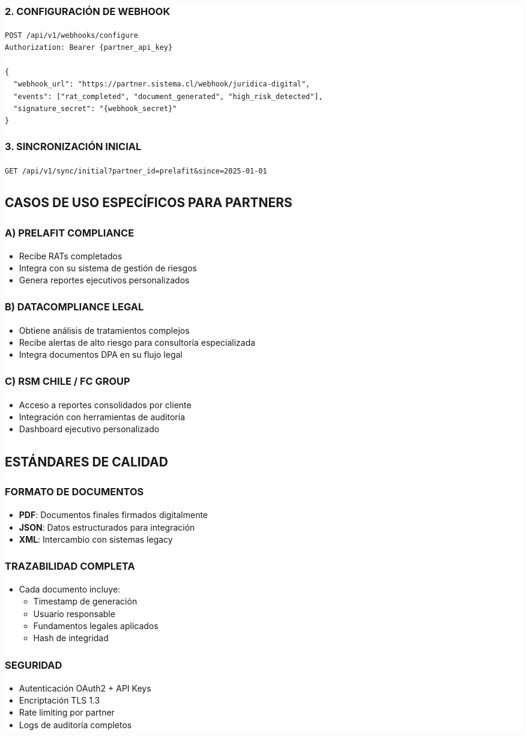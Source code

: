 ### 2. CONFIGURACIÓN DE WEBHOOK
```http
POST /api/v1/webhooks/configure
Authorization: Bearer {partner_api_key}

{
  "webhook_url": "https://partner.sistema.cl/webhook/juridica-digital",
  "events": ["rat_completed", "document_generated", "high_risk_detected"],
  "signature_secret": "{webhook_secret}"
}
```

### 3. SINCRONIZACIÓN INICIAL
```http
GET /api/v1/sync/initial?partner_id=prelafit&since=2025-01-01
```

## CASOS DE USO ESPECÍFICOS PARA PARTNERS

### A) PRELAFIT COMPLIANCE
- Recibe RATs completados
- Integra con su sistema de gestión de riesgos
- Genera reportes ejecutivos personalizados

### B) DATACOMPLIANCE LEGAL  
- Obtiene análisis de tratamientos complejos
- Recibe alertas de alto riesgo para consultoría especializada
- Integra documentos DPA en su flujo legal

### C) RSM CHILE / FC GROUP
- Acceso a reportes consolidados por cliente
- Integración con herramientas de auditoría
- Dashboard ejecutivo personalizado

## ESTÁNDARES DE CALIDAD

### FORMATO DE DOCUMENTOS
- **PDF**: Documentos finales firmados digitalmente
- **JSON**: Datos estructurados para integración
- **XML**: Intercambio con sistemas legacy

### TRAZABILIDAD COMPLETA
- Cada documento incluye:
  - Timestamp de generación
  - Usuario responsable  
  - Fundamentos legales aplicados
  - Hash de integridad

### SEGURIDAD
- Autenticación OAuth2 + API Keys
- Encriptación TLS 1.3
- Rate limiting por partner
- Logs de auditoría completos
